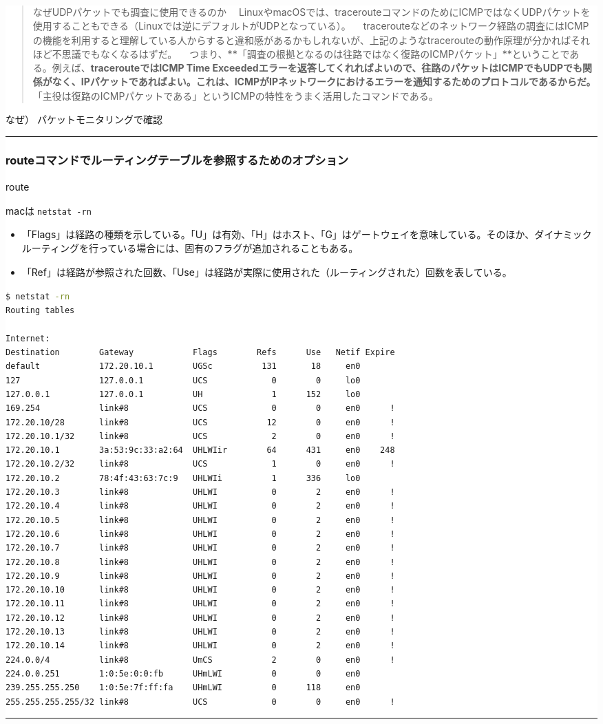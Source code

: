 > なぜUDPパケットでも調査に使用できるのか
　LinuxやmacOSでは、tracerouteコマンドのためにICMPではなくUDPパケットを使用することもできる（Linuxでは逆にデフォルトがUDPとなっている）。
　tracerouteなどのネットワーク経路の調査にはICMPの機能を利用すると理解している人からすると違和感があるかもしれないが、上記のようなtracerouteの動作原理が分かればそれほど不思議でもなくなるはずだ。
　つまり、**「調査の根拠となるのは往路ではなく復路のICMPパケット」**ということである。例えば、**tracerouteではICMP Time Exceededエラーを返答してくれればよいので、往路のパケットはICMPでもUDPでも関係がなく、IPパケットであればよい。これは、ICMPがIPネットワークにおけるエラーを通知するためのプロトコルであるからだ。**「主役は復路のICMPパケットである」というICMPの特性をうまく活用したコマンドである。

なぜ）
パケットモニタリングで確認

---
### routeコマンドでルーティングテーブルを参照するためのオプション
route 

macは `netstat -rn`

* 「Flags」は経路の種類を示している。「U」は有効、「H」はホスト、「G」はゲートウェイを意味している。そのほか、ダイナミックルーティングを行っている場合には、固有のフラグが追加されることもある。


* 「Ref」は経路が参照された回数、「Use」は経路が実際に使用された（ルーティングされた）回数を表している。

```sh
$ netstat -rn
Routing tables

Internet:
Destination        Gateway            Flags        Refs      Use   Netif Expire
default            172.20.10.1        UGSc          131       18     en0
127                127.0.0.1          UCS             0        0     lo0
127.0.0.1          127.0.0.1          UH              1      152     lo0
169.254            link#8             UCS             0        0     en0      !
172.20.10/28       link#8             UCS            12        0     en0      !
172.20.10.1/32     link#8             UCS             2        0     en0      !
172.20.10.1        3a:53:9c:33:a2:64  UHLWIir        64      431     en0    248
172.20.10.2/32     link#8             UCS             1        0     en0      !
172.20.10.2        78:4f:43:63:7c:9   UHLWIi          1      336     lo0
172.20.10.3        link#8             UHLWI           0        2     en0      !
172.20.10.4        link#8             UHLWI           0        2     en0      !
172.20.10.5        link#8             UHLWI           0        2     en0      !
172.20.10.6        link#8             UHLWI           0        2     en0      !
172.20.10.7        link#8             UHLWI           0        2     en0      !
172.20.10.8        link#8             UHLWI           0        2     en0      !
172.20.10.9        link#8             UHLWI           0        2     en0      !
172.20.10.10       link#8             UHLWI           0        2     en0      !
172.20.10.11       link#8             UHLWI           0        2     en0      !
172.20.10.12       link#8             UHLWI           0        2     en0      !
172.20.10.13       link#8             UHLWI           0        2     en0      !
172.20.10.14       link#8             UHLWI           0        2     en0      !
224.0.0/4          link#8             UmCS            2        0     en0      !
224.0.0.251        1:0:5e:0:0:fb      UHmLWI          0        0     en0
239.255.255.250    1:0:5e:7f:ff:fa    UHmLWI          0      118     en0
255.255.255.255/32 link#8             UCS             0        0     en0      !
```

---